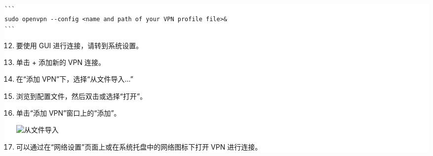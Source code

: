     ```
    sudo openvpn --config <name and path of your VPN profile file>&
    ```
12. 要使用 GUI 进行连接，请转到系统设置。
13. 单击 + 添加新的 VPN 连接。
14. 在“添加 VPN”下，选择“从文件导入...”
15. 浏览到配置文件，然后双击或选择“打开”。
16. 单击“添加 VPN”窗口上的“添加”。
  
    ![从文件导入](./media/vpn-gateway-vwan-config-openvpn-clients/import.png)
17. 可以通过在“网络设置”页面上或在系统托盘中的网络图标下打开 VPN 进行连接。
